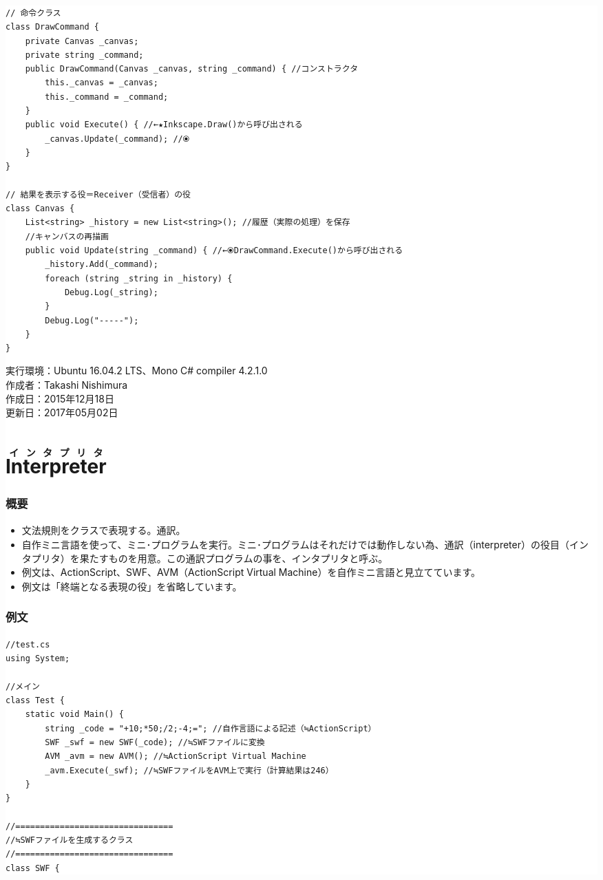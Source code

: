 ```
// 命令クラス
class DrawCommand {	
    private Canvas _canvas;
    private string _command;
    public DrawCommand(Canvas _canvas, string _command) { //コンストラクタ
        this._canvas = _canvas;
        this._command = _command;
    }
    public void Execute() { //←★Inkscape.Draw()から呼び出される
        _canvas.Update(_command); //⦿
    }
}

// 結果を表示する役＝Receiver（受信者）の役
class Canvas {
    List<string> _history = new List<string>(); //履歴（実際の処理）を保存
    //キャンバスの再描画
    public void Update(string _command) { //←⦿DrawCommand.Execute()から呼び出される
        _history.Add(_command);
        foreach (string _string in _history) {
            Debug.Log(_string);
        }
        Debug.Log("-----");
    }
}
```

実行環境：Ubuntu 16.04.2 LTS、Mono C# compiler  4.2.1.0  
作成者：Takashi Nishimura  
作成日：2015年12月18日  
更新日：2017年05月02日


<a name="Interpreter"></a>
# <b><ruby>Interpreter<rt>インタプリタ</rt></ruby></b>

### 概要
* 文法規則をクラスで表現する。通訳。
* 自作ミニ言語を使って、ミニ･プログラムを実行。ミニ･プログラムはそれだけでは動作しない為、通訳（interpreter）の役目（インタプリタ）を果たすものを用意。この通訳プログラムの事を、インタプリタと呼ぶ。
* 例文は、ActionScript、SWF、AVM（ActionScript Virtual Machine）を自作ミニ言語と見立てています。
* 例文は「終端となる表現の役」を省略しています。

### 例文
```
//test.cs
using System;

//メイン
class Test {
    static void Main() {
        string _code = "+10;*50;/2;-4;="; //自作言語による記述（≒ActionScript）
        SWF _swf = new SWF(_code); //≒SWFファイルに変換
        AVM _avm = new AVM(); //≒ActionScript Virtual Machine
        _avm.Execute(_swf); //≒SWFファイルをAVM上で実行（計算結果は246）
    }
}

//================================
//≒SWFファイルを生成するクラス
//================================
class SWF {
```